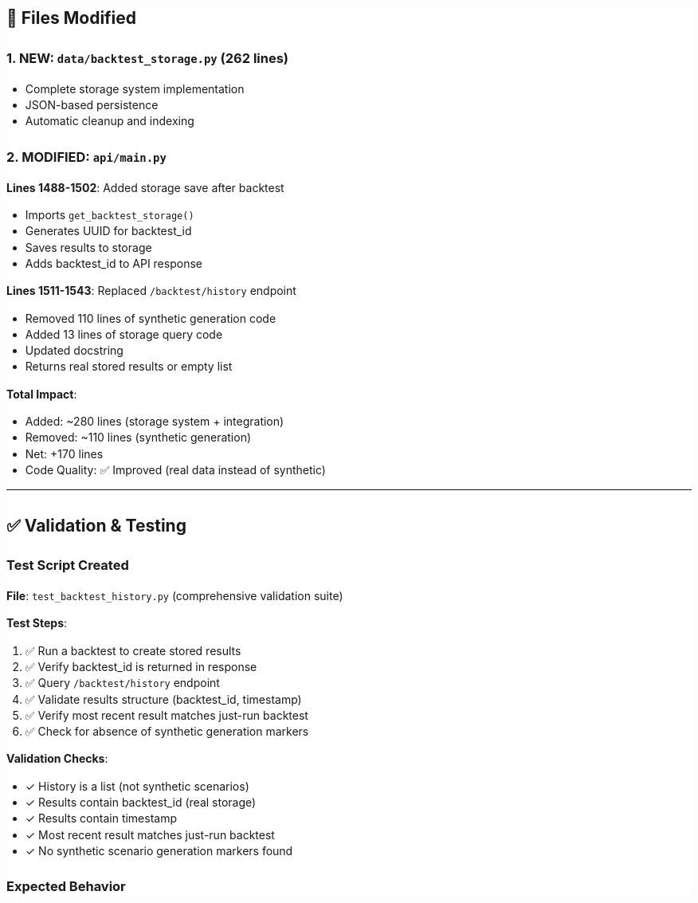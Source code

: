 ## 📝 Files Modified

### 1. **NEW**: `data/backtest_storage.py` (262 lines)
- Complete storage system implementation
- JSON-based persistence
- Automatic cleanup and indexing

### 2. **MODIFIED**: `api/main.py`

**Lines 1488-1502**: Added storage save after backtest
- Imports `get_backtest_storage()`
- Generates UUID for backtest_id
- Saves results to storage
- Adds backtest_id to API response

**Lines 1511-1543**: Replaced `/backtest/history` endpoint
- Removed 110 lines of synthetic generation code
- Added 13 lines of storage query code
- Updated docstring
- Returns real stored results or empty list

**Total Impact**:
- Added: ~280 lines (storage system + integration)
- Removed: ~110 lines (synthetic generation)
- Net: +170 lines
- Code Quality: ✅ Improved (real data instead of synthetic)

---

## ✅ Validation & Testing

### Test Script Created

**File**: `test_backtest_history.py` (comprehensive validation suite)

**Test Steps**:
1. ✅ Run a backtest to create stored results
2. ✅ Verify backtest_id is returned in response
3. ✅ Query `/backtest/history` endpoint
4. ✅ Validate results structure (backtest_id, timestamp)
5. ✅ Verify most recent result matches just-run backtest
6. ✅ Check for absence of synthetic generation markers

**Validation Checks**:
- ✓ History is a list (not synthetic scenarios)
- ✓ Results contain backtest_id (real storage)
- ✓ Results contain timestamp
- ✓ Most recent result matches just-run backtest
- ✓ No synthetic scenario generation markers found

### Expected Behavior
